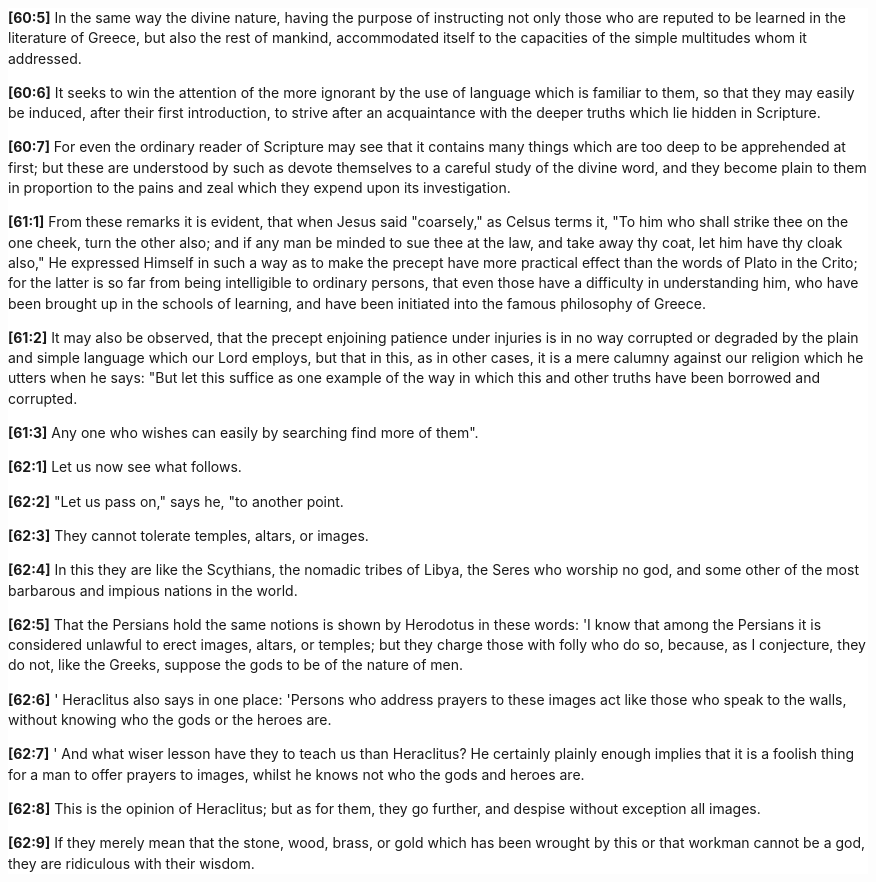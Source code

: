 **[60:5]** In the same way the divine nature, having the purpose of instructing not only those who are reputed to be learned in the literature of Greece, but also the rest of mankind, accommodated itself to the capacities of the simple multitudes whom it addressed.

**[60:6]** It seeks to win the attention of the more ignorant by the use of language which is familiar to them, so that they may easily be induced, after their first introduction, to strive after an acquaintance with the deeper truths which lie hidden in Scripture.

**[60:7]** For even the ordinary reader of Scripture may see that it contains many things which are too deep to be apprehended at first; but these are understood by such as devote themselves to a careful study of the divine word, and they become plain to them in proportion to the pains and zeal which they expend upon its investigation.

**[61:1]** From these remarks it is evident, that when Jesus said "coarsely," as Celsus terms it, "To him who shall strike thee on the one cheek, turn the other also; and if any man be minded to sue thee at the law, and take away thy coat, let him have thy cloak also," He expressed Himself in such a way as to make the precept have more practical effect than the words of Plato in the Crito; for the latter is so far from being intelligible to ordinary persons, that even those have a difficulty in understanding him, who have been brought up in the schools of learning, and have been initiated into the famous philosophy of Greece.

**[61:2]** It may also be observed, that the precept enjoining patience under injuries is in no way corrupted or degraded by the plain and simple language which our Lord employs, but that in this, as in other cases, it is a mere calumny against our religion which he utters when he says: "But let this suffice as one example of the way in which this and other truths have been borrowed and corrupted.

**[61:3]** Any one who wishes can easily by searching find more of them".

**[62:1]** Let us now see what follows.

**[62:2]** "Let us pass on," says he, "to another point.

**[62:3]** They cannot tolerate temples, altars, or images.

**[62:4]** In this they are like the Scythians, the nomadic tribes of Libya, the Seres who worship no god, and some other of the most barbarous and impious nations in the world.

**[62:5]** That the Persians hold the same notions is shown by Herodotus in these words: 'I know that among the Persians it is considered unlawful to erect images, altars, or temples; but they charge those with folly who do so, because, as I conjecture, they do not, like the Greeks, suppose the gods to be of the nature of men.

**[62:6]** ' Heraclitus also says in one place: 'Persons who address prayers to these images act like those who speak to the walls, without knowing who the gods or the heroes are.

**[62:7]** ' And what wiser lesson have they to teach us than Heraclitus? He certainly plainly enough implies that it is a foolish thing for a man to offer prayers to images, whilst he knows not who the gods and heroes are.

**[62:8]** This is the opinion of Heraclitus; but as for them, they go further, and despise without exception all images.

**[62:9]** If they merely mean that the stone, wood, brass, or gold which has been wrought by this or that workman cannot be a god, they are ridiculous with their wisdom.


